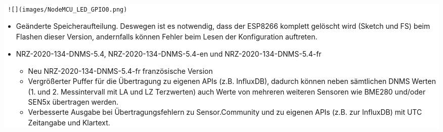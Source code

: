    	 ![](images/NodeMCU_LED_GPIO0.png)
   - Geänderte Speicheraufteilung. Deswegen ist es notwendig, dass der ESP8266 komplett gelöscht wird (Sketch und FS) beim Flashen dieser Version, andernfalls können Fehler beim Lesen der Konfiguration auftreten.
   

 - NRZ-2020-134-DNMS-5.4, NRZ-2020-134-DNMS-5.4-en und NRZ-2020-134-DNMS-5.4-fr<br>
   - Neu NRZ-2020-134-DNMS-5.4-fr französische Version
   - Vergrößerter Puffer für die Übertragung zu eigenen APIs (z.B. InfluxDB), dadurch können neben sämtlichen DNMS Werten (1. und 2. Messintervall mit LA und LZ Terzwerten) auch Werte von mehreren weiteren Sensoren wie BME280 und/oder SEN5x übertragen werden.
   - Verbesserte Ausgabe bei Übertragungsfehlern zu Sensor.Community und zu eigenen APIs (z.B. zur InfluxDB) mit UTC Zeitangabe und Klartext.
 